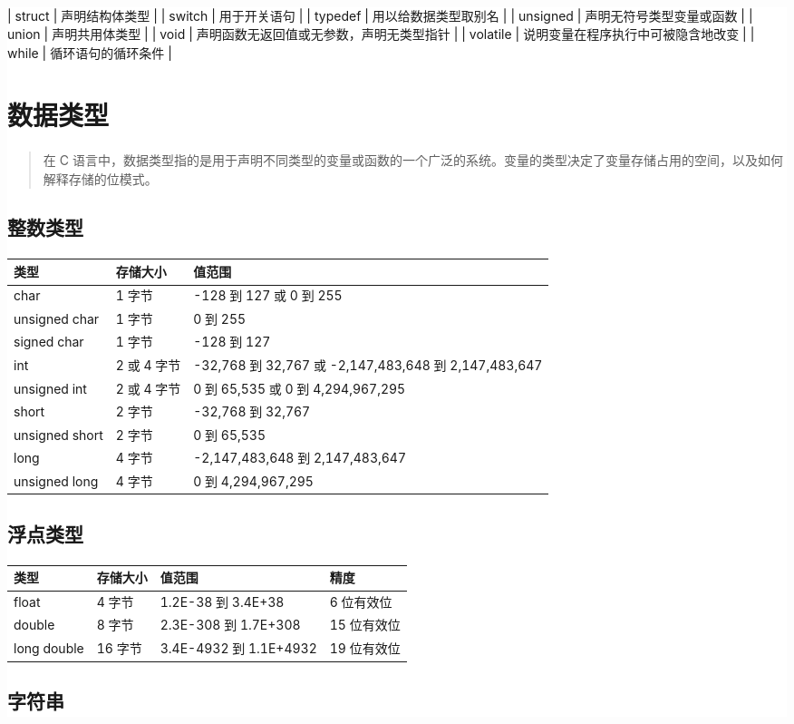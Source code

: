 | struct   | 声明结构体类型                                               |
| switch   | 用于开关语句                                                 |
| typedef  | 用以给数据类型取别名                                         |
| unsigned | 声明无符号类型变量或函数                                     |
| union    | 声明共用体类型                                               |
| void     | 声明函数无返回值或无参数，声明无类型指针                     |
| volatile | 说明变量在程序执行中可被隐含地改变                           |
| while    | 循环语句的循环条件                                           |

# 数据类型

> 在 C 语言中，数据类型指的是用于声明不同类型的变量或函数的一个广泛的系统。变量的类型决定了变量存储占用的空间，以及如何解释存储的位模式。

## 整数类型

| 类型           | 存储大小    | 值范围                                               |
| :------------- | :---------- | :--------------------------------------------------- |
| char           | 1 字节      | -128 到 127 或 0 到 255                              |
| unsigned char  | 1 字节      | 0 到 255                                             |
| signed char    | 1 字节      | -128 到 127                                          |
| int            | 2 或 4 字节 | -32,768 到 32,767 或 -2,147,483,648 到 2,147,483,647 |
| unsigned int   | 2 或 4 字节 | 0 到 65,535 或 0 到 4,294,967,295                    |
| short          | 2 字节      | -32,768 到 32,767                                    |
| unsigned short | 2 字节      | 0 到 65,535                                          |
| long           | 4 字节      | -2,147,483,648 到 2,147,483,647                      |
| unsigned long  | 4 字节      | 0 到 4,294,967,295                                   |

## 浮点类型

| 类型        | 存储大小 | 值范围                 | 精度        |
| :---------- | :------- | :--------------------- | :---------- |
| float       | 4 字节   | 1.2E-38 到 3.4E+38     | 6 位有效位  |
| double      | 8 字节   | 2.3E-308 到 1.7E+308   | 15 位有效位 |
| long double | 16 字节  | 3.4E-4932 到 1.1E+4932 | 19 位有效位 |

## 字符串
